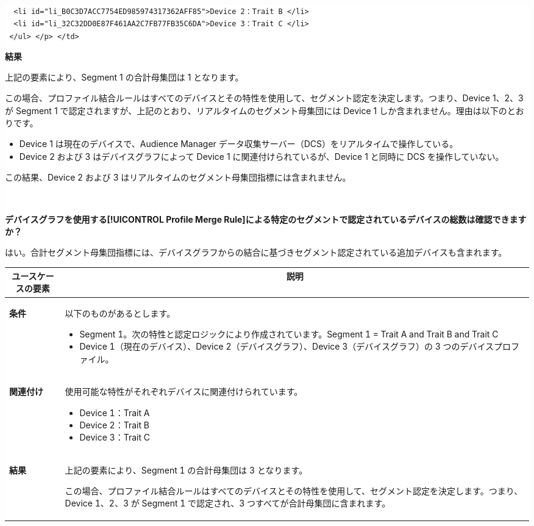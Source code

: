       <li id="li_B0C3D7ACC7754ED985974317362AFF85">Device 2：Trait B </li> 
      <li id="li_32C32DD0E87F461AA2C7FB77FB35C6DA">Device 3：Trait C </li> 
     </ul> </p> </td> 
  </tr> 
  <tr> 
   <td colname="col1"> <p> <b>結果</b> </p> </td> 
   <td colname="col2"> <p>上記の要素により、Segment 1 の合計母集団は 1 となります。 </p> <p>この場合、<span class="wintitle">プロファイル結合ルール</span>はすべてのデバイスとその特性を使用して、セグメント認定を決定します。つまり、Device 1、2、3 が Segment 1 で認定されますが、上記のとおり、リアルタイムのセグメント母集団には Device 1 しか含まれません。理由は以下のとおりです。 </p> <p> 
     <ul id="ul_5958E1A0E1514B6BA31DF5551401AF38"> 
      <li id="li_E4F68B12ED944416ACBEAF7BF61CA4E7">Device 1 は現在のデバイスで、Audience Manager <span class="wintitle">データ収集サーバー</span>（<span class="wintitle">DCS</span>）をリアルタイムで操作している。 </li> 
      <li id="li_57165E96289F4E20BF2244BC68B90BA3">Device 2 および 3 はデバイスグラフによって Device 1 に関連付けられているが、Device 1 と同時に DCS を操作していない。 </li> 
     </ul> </p> <p>この結果、Device 2 および 3 はリアルタイムのセグメント母集団指標には含まれません。 </p> </td> 
  </tr> 
 </tbody> 
</table>

<br>

**デバイスグラフを使用する[!UICONTROL Profile Merge Rule]による特定のセグメントで認定されているデバイスの総数は確認できますか？**

はい。合計セグメント母集団指標には、デバイスグラフからの結合に基づきセグメント認定されている追加デバイスも含まれます。

<table id="table_932E61B1D4374DD58F673C3B35C365EB"> 
 <thead> 
  <tr> 
   <th colname="col1" class="entry"> ユースケースの要素 </th> 
   <th colname="col2" class="entry"> 説明 </th> 
  </tr> 
 </thead>
 <tbody> 
  <tr> 
   <td colname="col1"> <p> <b>条件</b> </p> </td> 
   <td colname="col2"> <p>以下のものがあるとします。 </p> <p> 
     <ul id="ul_DC0AC0F79323451C8C2480E4A85AE2EB"> 
      <li id="li_790F24FA1F0747F385640EDB1AE9E59E">Segment 1。次の特性と認定ロジックにより作成されています。Segment 1 = Trait A and Trait B and Trait C </li> 
      <li id="li_6628727DDD0644BF8F5B6A8A9FA71E67">Device 1（現在のデバイス）、Device 2（デバイスグラフ）、Device 3（デバイスグラフ）の 3 つのデバイスプロファイル。 </li> 
     </ul> </p> </td> 
  </tr> 
  <tr> 
   <td colname="col1"> <p> <b>関連付け</b> </p> </td> 
   <td colname="col2"> <p>使用可能な特性がそれぞれデバイスに関連付けられています。 </p> <p> 
     <ul id="ul_FE16B1639D2541009110E77A605D2CE0"> 
      <li id="li_25959C3822384CFAB8B18D3CD80A30DD">Device 1：Trait A </li> 
      <li id="li_CDAC38F4CF3A4BEDA49A92BAEC48583E">Device 2：Trait B </li> 
      <li id="li_6063A91C482E48FD9FC5C00600B05E31">Device 3：Trait C </li> 
     </ul> </p> </td> 
  </tr> 
  <tr> 
   <td colname="col1"> <p> <b>結果</b> </p> </td> 
   <td colname="col2"> <p>上記の要素により、Segment 1 の合計母集団は 3 となります。 </p> <p>この場合、<span class="wintitle">プロファイル結合ルール</span>はすべてのデバイスとその特性を使用して、セグメント認定を決定します。つまり、Device 1、2、3 が Segment 1 で認定され、3 つすべてが合計母集団に含まれます。 </p> </td> 
  </tr> 
 </tbody> 
</table>
